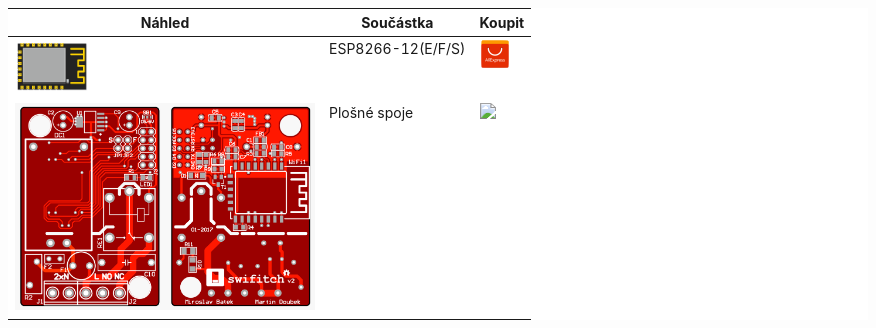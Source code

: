 |Náhled|Součástka|Koupit|
|---|---|---|
|<img src="Images/Parts/ESP8266_12.png" width="75">|ESP8266-12(E/F/S)|[<img src="Images/Shops/ali.png" width="30">](http://swifitch.cz/therest_esp8266)|
|<img src="Images/Parts/Gray_BG_Parts/PCB.png" width="300">|Plošné spoje|[<img src="Images/Shops/gray_seeedstudio.png" width="30">](http://swifitch.cz/therest_pcb)|
